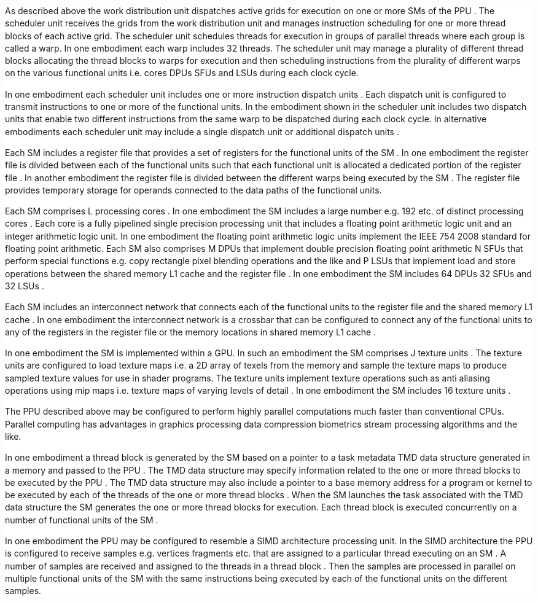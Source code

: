 As described above the work distribution unit dispatches active grids for execution on one or more SMs of the PPU . The scheduler unit receives the grids from the work distribution unit and manages instruction scheduling for one or more thread blocks of each active grid. The scheduler unit schedules threads for execution in groups of parallel threads where each group is called a warp. In one embodiment each warp includes 32 threads. The scheduler unit may manage a plurality of different thread blocks allocating the thread blocks to warps for execution and then scheduling instructions from the plurality of different warps on the various functional units i.e. cores DPUs SFUs and LSUs during each clock cycle.

In one embodiment each scheduler unit includes one or more instruction dispatch units . Each dispatch unit is configured to transmit instructions to one or more of the functional units. In the embodiment shown in the scheduler unit includes two dispatch units that enable two different instructions from the same warp to be dispatched during each clock cycle. In alternative embodiments each scheduler unit may include a single dispatch unit or additional dispatch units .

Each SM includes a register file that provides a set of registers for the functional units of the SM . In one embodiment the register file is divided between each of the functional units such that each functional unit is allocated a dedicated portion of the register file . In another embodiment the register file is divided between the different warps being executed by the SM . The register file provides temporary storage for operands connected to the data paths of the functional units.

Each SM comprises L processing cores . In one embodiment the SM includes a large number e.g. 192 etc. of distinct processing cores . Each core is a fully pipelined single precision processing unit that includes a floating point arithmetic logic unit and an integer arithmetic logic unit. In one embodiment the floating point arithmetic logic units implement the IEEE 754 2008 standard for floating point arithmetic. Each SM also comprises M DPUs that implement double precision floating point arithmetic N SFUs that perform special functions e.g. copy rectangle pixel blending operations and the like and P LSUs that implement load and store operations between the shared memory L1 cache and the register file . In one embodiment the SM includes 64 DPUs 32 SFUs and 32 LSUs .

Each SM includes an interconnect network that connects each of the functional units to the register file and the shared memory L1 cache . In one embodiment the interconnect network is a crossbar that can be configured to connect any of the functional units to any of the registers in the register file or the memory locations in shared memory L1 cache .

In one embodiment the SM is implemented within a GPU. In such an embodiment the SM comprises J texture units . The texture units are configured to load texture maps i.e. a 2D array of texels from the memory and sample the texture maps to produce sampled texture values for use in shader programs. The texture units implement texture operations such as anti aliasing operations using mip maps i.e. texture maps of varying levels of detail . In one embodiment the SM includes 16 texture units .

The PPU described above may be configured to perform highly parallel computations much faster than conventional CPUs. Parallel computing has advantages in graphics processing data compression biometrics stream processing algorithms and the like.

In one embodiment a thread block is generated by the SM based on a pointer to a task metadata TMD data structure generated in a memory and passed to the PPU . The TMD data structure may specify information related to the one or more thread blocks to be executed by the PPU . The TMD data structure may also include a pointer to a base memory address for a program or kernel to be executed by each of the threads of the one or more thread blocks . When the SM launches the task associated with the TMD data structure the SM generates the one or more thread blocks for execution. Each thread block is executed concurrently on a number of functional units of the SM .

In one embodiment the PPU may be configured to resemble a SIMD architecture processing unit. In the SIMD architecture the PPU is configured to receive samples e.g. vertices fragments etc. that are assigned to a particular thread executing on an SM . A number of samples are received and assigned to the threads in a thread block . Then the samples are processed in parallel on multiple functional units of the SM with the same instructions being executed by each of the functional units on the different samples.
